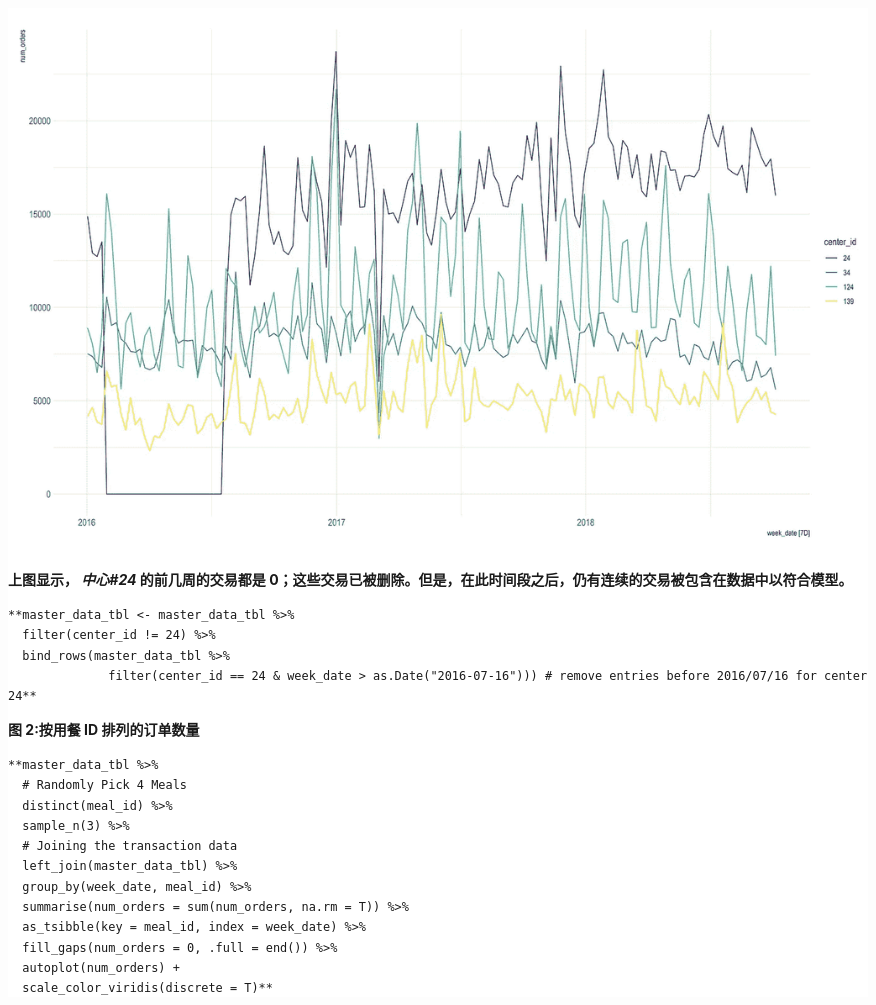**![](img/363487ca06a7953e3ab92607af585384.png)**

**上图显示， ***中心#24*** 的前几周的交易都是 0；这些交易已被删除。但是，在此时间段之后，仍有连续的交易被包含在数据中以符合模型。**

```
**master_data_tbl <- master_data_tbl %>%
  filter(center_id != 24) %>%
  bind_rows(master_data_tbl %>%
              filter(center_id == 24 & week_date > as.Date("2016-07-16"))) # remove entries before 2016/07/16 for center 24**
```

****图 2:按用餐 ID 排列的订单数量****

```
**master_data_tbl %>%
  # Randomly Pick 4 Meals
  distinct(meal_id) %>%
  sample_n(3) %>%
  # Joining the transaction data
  left_join(master_data_tbl) %>% 
  group_by(week_date, meal_id) %>%
  summarise(num_orders = sum(num_orders, na.rm = T)) %>%
  as_tsibble(key = meal_id, index = week_date) %>%
  fill_gaps(num_orders = 0, .full = end()) %>%
  autoplot(num_orders) +
  scale_color_viridis(discrete = T)**
```
